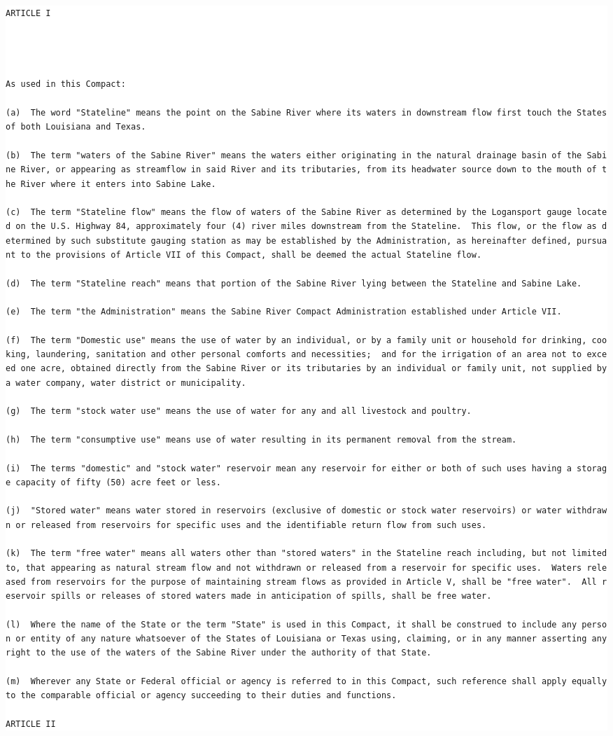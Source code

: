     ARTICLE I
    
      
    
    
    As used in this Compact:
    
    (a)  The word "Stateline" means the point on the Sabine River where its waters in downstream flow first touch the States of both Louisiana and Texas.
    
    (b)  The term "waters of the Sabine River" means the waters either originating in the natural drainage basin of the Sabine River, or appearing as streamflow in said River and its tributaries, from its headwater source down to the mouth of the River where it enters into Sabine Lake.
    
    (c)  The term "Stateline flow" means the flow of waters of the Sabine River as determined by the Logansport gauge located on the U.S. Highway 84, approximately four (4) river miles downstream from the Stateline.  This flow, or the flow as determined by such substitute gauging station as may be established by the Administration, as hereinafter defined, pursuant to the provisions of Article VII of this Compact, shall be deemed the actual Stateline flow.
    
    (d)  The term "Stateline reach" means that portion of the Sabine River lying between the Stateline and Sabine Lake.
    
    (e)  The term "the Administration" means the Sabine River Compact Administration established under Article VII.
    
    (f)  The term "Domestic use" means the use of water by an individual, or by a family unit or household for drinking, cooking, laundering, sanitation and other personal comforts and necessities;  and for the irrigation of an area not to exceed one acre, obtained directly from the Sabine River or its tributaries by an individual or family unit, not supplied by a water company, water district or municipality.
    
    (g)  The term "stock water use" means the use of water for any and all livestock and poultry.
    
    (h)  The term "consumptive use" means use of water resulting in its permanent removal from the stream.
    
    (i)  The terms "domestic" and "stock water" reservoir mean any reservoir for either or both of such uses having a storage capacity of fifty (50) acre feet or less.
    
    (j)  "Stored water" means water stored in reservoirs (exclusive of domestic or stock water reservoirs) or water withdrawn or released from reservoirs for specific uses and the identifiable return flow from such uses.
    
    (k)  The term "free water" means all waters other than "stored waters" in the Stateline reach including, but not limited to, that appearing as natural stream flow and not withdrawn or released from a reservoir for specific uses.  Waters released from reservoirs for the purpose of maintaining stream flows as provided in Article V, shall be "free water".  All reservoir spills or releases of stored waters made in anticipation of spills, shall be free water.
    
    (l)  Where the name of the State or the term "State" is used in this Compact, it shall be construed to include any person or entity of any nature whatsoever of the States of Louisiana or Texas using, claiming, or in any manner asserting any right to the use of the waters of the Sabine River under the authority of that State.
    
    (m)  Wherever any State or Federal official or agency is referred to in this Compact, such reference shall apply equally to the comparable official or agency succeeding to their duties and functions.
    
    ARTICLE II
    